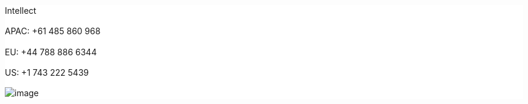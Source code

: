 Intellect</p><p>APAC: +61 485 860 968</p><p>EU: +44 788 886 6344</p><p>US: +1 743 222 5439</p>
![image](https://github.com/user-attachments/assets/f0c8645e-3903-4c6c-8e39-0897c1861164)
